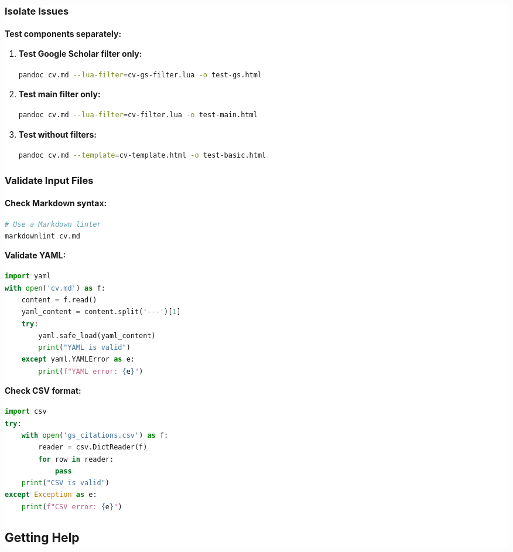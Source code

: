### Isolate Issues

**Test components separately:**

1. **Test Google Scholar filter only:**
   ```bash
   pandoc cv.md --lua-filter=cv-gs-filter.lua -o test-gs.html
   ```

2. **Test main filter only:**
   ```bash
   pandoc cv.md --lua-filter=cv-filter.lua -o test-main.html
   ```

3. **Test without filters:**
   ```bash
   pandoc cv.md --template=cv-template.html -o test-basic.html
   ```

### Validate Input Files

**Check Markdown syntax:**
```bash
# Use a Markdown linter
markdownlint cv.md
```

**Validate YAML:**
```python
import yaml
with open('cv.md') as f:
    content = f.read()
    yaml_content = content.split('---')[1]
    try:
        yaml.safe_load(yaml_content)
        print("YAML is valid")
    except yaml.YAMLError as e:
        print(f"YAML error: {e}")
```

**Check CSV format:**
```python
import csv
try:
    with open('gs_citations.csv') as f:
        reader = csv.DictReader(f)
        for row in reader:
            pass
    print("CSV is valid")
except Exception as e:
    print(f"CSV error: {e}")
```

## Getting Help
